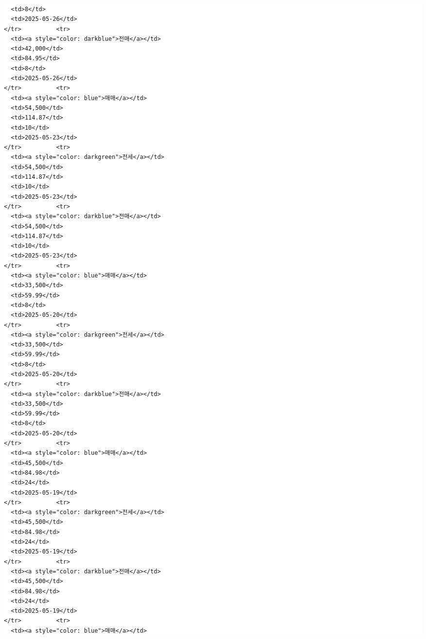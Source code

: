       <td>8</td>
      <td>2025-05-26</td>
    </tr>          <tr>
      <td><a style="color: darkblue">전매</a></td>
      <td>42,000</td>
      <td>84.95</td>
      <td>8</td>
      <td>2025-05-26</td>
    </tr>          <tr>
      <td><a style="color: blue">매매</a></td>
      <td>54,500</td>
      <td>114.87</td>
      <td>10</td>
      <td>2025-05-23</td>
    </tr>          <tr>
      <td><a style="color: darkgreen">전세</a></td>
      <td>54,500</td>
      <td>114.87</td>
      <td>10</td>
      <td>2025-05-23</td>
    </tr>          <tr>
      <td><a style="color: darkblue">전매</a></td>
      <td>54,500</td>
      <td>114.87</td>
      <td>10</td>
      <td>2025-05-23</td>
    </tr>          <tr>
      <td><a style="color: blue">매매</a></td>
      <td>33,500</td>
      <td>59.99</td>
      <td>8</td>
      <td>2025-05-20</td>
    </tr>          <tr>
      <td><a style="color: darkgreen">전세</a></td>
      <td>33,500</td>
      <td>59.99</td>
      <td>8</td>
      <td>2025-05-20</td>
    </tr>          <tr>
      <td><a style="color: darkblue">전매</a></td>
      <td>33,500</td>
      <td>59.99</td>
      <td>8</td>
      <td>2025-05-20</td>
    </tr>          <tr>
      <td><a style="color: blue">매매</a></td>
      <td>45,500</td>
      <td>84.98</td>
      <td>24</td>
      <td>2025-05-19</td>
    </tr>          <tr>
      <td><a style="color: darkgreen">전세</a></td>
      <td>45,500</td>
      <td>84.98</td>
      <td>24</td>
      <td>2025-05-19</td>
    </tr>          <tr>
      <td><a style="color: darkblue">전매</a></td>
      <td>45,500</td>
      <td>84.98</td>
      <td>24</td>
      <td>2025-05-19</td>
    </tr>          <tr>
      <td><a style="color: blue">매매</a></td>